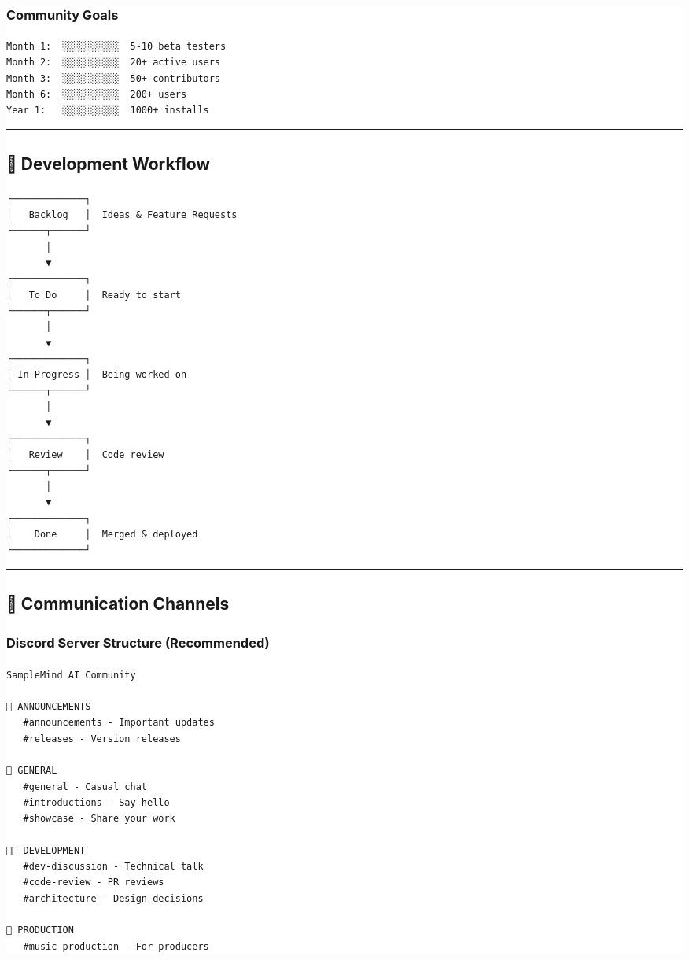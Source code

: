 ### Community Goals
```
Month 1:  ░░░░░░░░░░  5-10 beta testers
Month 2:  ░░░░░░░░░░  20+ active users
Month 3:  ░░░░░░░░░░  50+ contributors
Month 6:  ░░░░░░░░░░  200+ users
Year 1:   ░░░░░░░░░░  1000+ installs
```

---

## 🔄 Development Workflow

```
┌─────────────┐
│   Backlog   │  Ideas & Feature Requests
└──────┬──────┘
       │
       ▼
┌─────────────┐
│   To Do     │  Ready to start
└──────┬──────┘
       │
       ▼
┌─────────────┐
│ In Progress │  Being worked on
└──────┬──────┘
       │
       ▼
┌─────────────┐
│   Review    │  Code review
└──────┬──────┘
       │
       ▼
┌─────────────┐
│    Done     │  Merged & deployed
└─────────────┘
```

---

## 💬 Communication Channels

### Discord Server Structure (Recommended)
```
SampleMind AI Community

📢 ANNOUNCEMENTS
   #announcements - Important updates
   #releases - Version releases

💬 GENERAL
   #general - Casual chat
   #introductions - Say hello
   #showcase - Share your work

👨‍💻 DEVELOPMENT
   #dev-discussion - Technical talk
   #code-review - PR reviews
   #architecture - Design decisions

🎵 PRODUCTION
   #music-production - For producers
```